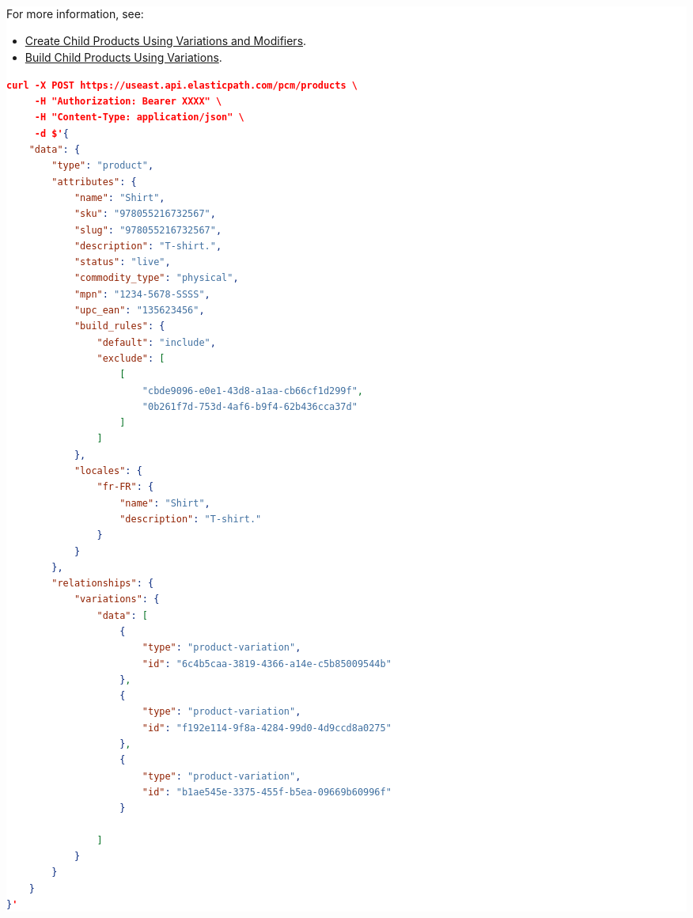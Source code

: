 For more information, see:

- [Create Child Products Using Variations and Modifiers](/docs/pxm/products/pxm-product-variations/generate-pxm-variations).
- [Build Child Products Using Variations](/docs/pxm/products/pxm-product-variations/build-pxm-variations).

```json
curl -X POST https://useast.api.elasticpath.com/pcm/products \
     -H "Authorization: Bearer XXXX" \
     -H "Content-Type: application/json" \
     -d $'{
    "data": {
        "type": "product",
        "attributes": {
            "name": "Shirt",
            "sku": "978055216732567",
            "slug": "978055216732567",
            "description": "T-shirt.",
            "status": "live",
            "commodity_type": "physical",
            "mpn": "1234-5678-SSSS",
            "upc_ean": "135623456",
            "build_rules": {
                "default": "include",
                "exclude": [
                    [
                        "cbde9096-e0e1-43d8-a1aa-cb66cf1d299f",
                        "0b261f7d-753d-4af6-b9f4-62b436cca37d"
                    ]
                ]
            },
            "locales": {
                "fr-FR": {
                    "name": "Shirt",
                    "description": "T-shirt."
                }
            }
        },
        "relationships": {
            "variations": {
                "data": [
                    {
                        "type": "product-variation",
                        "id": "6c4b5caa-3819-4366-a14e-c5b85009544b"
                    },
                    {
                        "type": "product-variation",
                        "id": "f192e114-9f8a-4284-99d0-4d9ccd8a0275"
                    },
                    {
                        "type": "product-variation",
                        "id": "b1ae545e-3375-455f-b5ea-09669b60996f"
                    }

                ]
            }
        }
    }
}'
```

